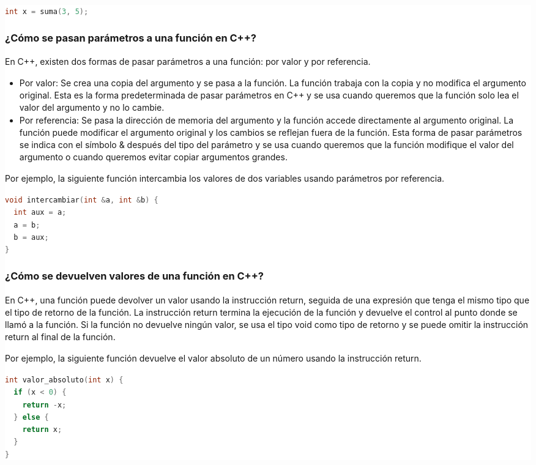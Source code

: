 ```c++
int x = suma(3, 5);
```

### ¿Cómo se pasan parámetros a una función en C++?

En C++, existen dos formas de pasar parámetros a una función: por valor y por referencia.

- Por valor: Se crea una copia del argumento y se pasa a la función. La función trabaja con la copia y no modifica el argumento original. Esta es la forma predeterminada de pasar parámetros en C++ y se usa cuando queremos que la función solo lea el valor del argumento y no lo cambie.
- Por referencia: Se pasa la dirección de memoria del argumento y la función accede directamente al argumento original. La función puede modificar el argumento original y los cambios se reflejan fuera de la función. Esta forma de pasar parámetros se indica con el símbolo & después del tipo del parámetro y se usa cuando queremos que la función modifique el valor del argumento o cuando queremos evitar copiar argumentos grandes.

Por ejemplo, la siguiente función intercambia los valores de dos variables usando parámetros por referencia.

```c++
void intercambiar(int &a, int &b) {
  int aux = a;
  a = b;
  b = aux;
}
```

### ¿Cómo se devuelven valores de una función en C++?

En C++, una función puede devolver un valor usando la instrucción return, seguida de una expresión que tenga el mismo tipo que el tipo de retorno de la función. La instrucción return termina la ejecución de la función y devuelve el control al punto donde se llamó a la función. Si la función no devuelve ningún valor, se usa el tipo void como tipo de retorno y se puede omitir la instrucción return al final de la función.

Por ejemplo, la siguiente función devuelve el valor absoluto de un número usando la instrucción return.

```c++
int valor_absoluto(int x) {
  if (x < 0) {
    return -x;
  } else {
    return x;
  }
}
```